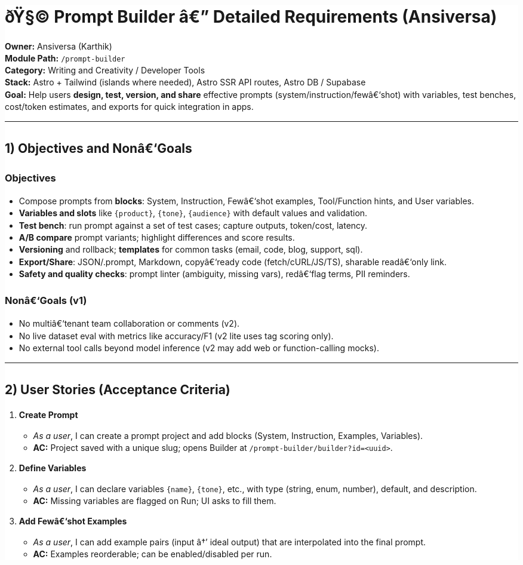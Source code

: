 # ðŸ§© Prompt Builder â€” Detailed Requirements (Ansiversa)

**Owner:** Ansiversa (Karthik)  
**Module Path:** `/prompt-builder`  
**Category:** Writing and Creativity / Developer Tools  
**Stack:** Astro + Tailwind (islands where needed), Astro SSR API routes, Astro DB / Supabase  
**Goal:** Help users **design, test, version, and share** effective prompts (system/instruction/fewâ€‘shot) with variables, test benches, cost/token estimates, and exports for quick integration in apps.

---

## 1) Objectives and Nonâ€‘Goals

### Objectives
- Compose prompts from **blocks**: System, Instruction, Fewâ€‘shot examples, Tool/Function hints, and User variables.  
- **Variables and slots** like `{product}`, `{tone}`, `{audience}` with default values and validation.  
- **Test bench**: run prompt against a set of test cases; capture outputs, token/cost, latency.  
- **A/B compare** prompt variants; highlight differences and score results.  
- **Versioning** and rollback; **templates** for common tasks (email, code, blog, support, sql).  
- **Export/Share**: JSON/.prompt, Markdown, copyâ€‘ready code (fetch/cURL/JS/TS), sharable readâ€‘only link.  
- **Safety and quality checks**: prompt linter (ambiguity, missing vars), redâ€‘flag terms, PII reminders.

### Nonâ€‘Goals (v1)
- No multiâ€‘tenant team collaboration or comments (v2).  
- No live dataset eval with metrics like accuracy/F1 (v2 lite uses tag scoring only).  
- No external tool calls beyond model inference (v2 may add web or function-calling mocks).

---

## 2) User Stories (Acceptance Criteria)

1. **Create Prompt**
   - *As a user*, I can create a prompt project and add blocks (System, Instruction, Examples, Variables).  
   - **AC:** Project saved with a unique slug; opens Builder at `/prompt-builder/builder?id=<uuid>`.

2. **Define Variables**
   - *As a user*, I can declare variables `{name}`, `{tone}`, etc., with type (string, enum, number), default, and description.  
   - **AC:** Missing variables are flagged on Run; UI asks to fill them.

3. **Add Fewâ€‘shot Examples**
   - *As a user*, I can add example pairs (input â†’ ideal output) that are interpolated into the final prompt.  
   - **AC:** Examples reorderable; can be enabled/disabled per run.
